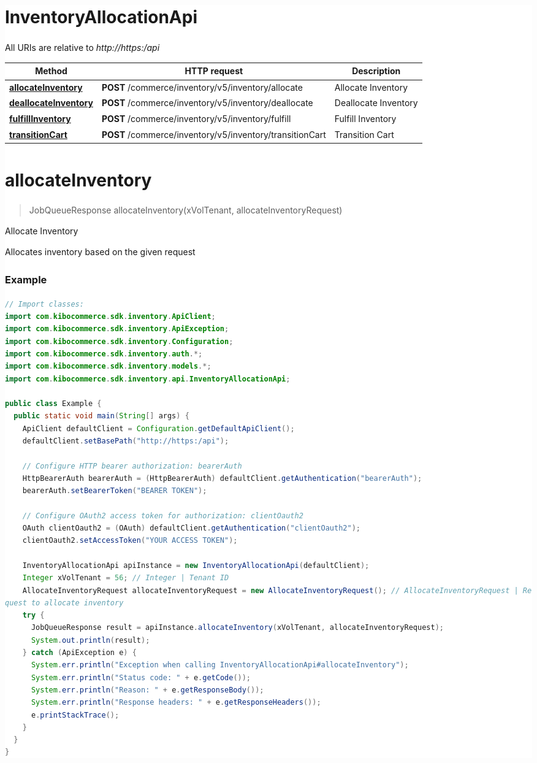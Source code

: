 # InventoryAllocationApi

All URIs are relative to *http://https:/api*

| Method | HTTP request | Description |
|------------- | ------------- | -------------|
| [**allocateInventory**](InventoryAllocationApi.md#allocateInventory) | **POST** /commerce/inventory/v5/inventory/allocate | Allocate Inventory |
| [**deallocateInventory**](InventoryAllocationApi.md#deallocateInventory) | **POST** /commerce/inventory/v5/inventory/deallocate | Deallocate Inventory |
| [**fulfillInventory**](InventoryAllocationApi.md#fulfillInventory) | **POST** /commerce/inventory/v5/inventory/fulfill | Fulfill Inventory |
| [**transitionCart**](InventoryAllocationApi.md#transitionCart) | **POST** /commerce/inventory/v5/inventory/transitionCart | Transition Cart |


<a name="allocateInventory"></a>
# **allocateInventory**
> JobQueueResponse allocateInventory(xVolTenant, allocateInventoryRequest)

Allocate Inventory

Allocates inventory based on the given request

### Example
```java
// Import classes:
import com.kibocommerce.sdk.inventory.ApiClient;
import com.kibocommerce.sdk.inventory.ApiException;
import com.kibocommerce.sdk.inventory.Configuration;
import com.kibocommerce.sdk.inventory.auth.*;
import com.kibocommerce.sdk.inventory.models.*;
import com.kibocommerce.sdk.inventory.api.InventoryAllocationApi;

public class Example {
  public static void main(String[] args) {
    ApiClient defaultClient = Configuration.getDefaultApiClient();
    defaultClient.setBasePath("http://https:/api");
    
    // Configure HTTP bearer authorization: bearerAuth
    HttpBearerAuth bearerAuth = (HttpBearerAuth) defaultClient.getAuthentication("bearerAuth");
    bearerAuth.setBearerToken("BEARER TOKEN");

    // Configure OAuth2 access token for authorization: clientOauth2
    OAuth clientOauth2 = (OAuth) defaultClient.getAuthentication("clientOauth2");
    clientOauth2.setAccessToken("YOUR ACCESS TOKEN");

    InventoryAllocationApi apiInstance = new InventoryAllocationApi(defaultClient);
    Integer xVolTenant = 56; // Integer | Tenant ID
    AllocateInventoryRequest allocateInventoryRequest = new AllocateInventoryRequest(); // AllocateInventoryRequest | Request to allocate inventory
    try {
      JobQueueResponse result = apiInstance.allocateInventory(xVolTenant, allocateInventoryRequest);
      System.out.println(result);
    } catch (ApiException e) {
      System.err.println("Exception when calling InventoryAllocationApi#allocateInventory");
      System.err.println("Status code: " + e.getCode());
      System.err.println("Reason: " + e.getResponseBody());
      System.err.println("Response headers: " + e.getResponseHeaders());
      e.printStackTrace();
    }
  }
}
```